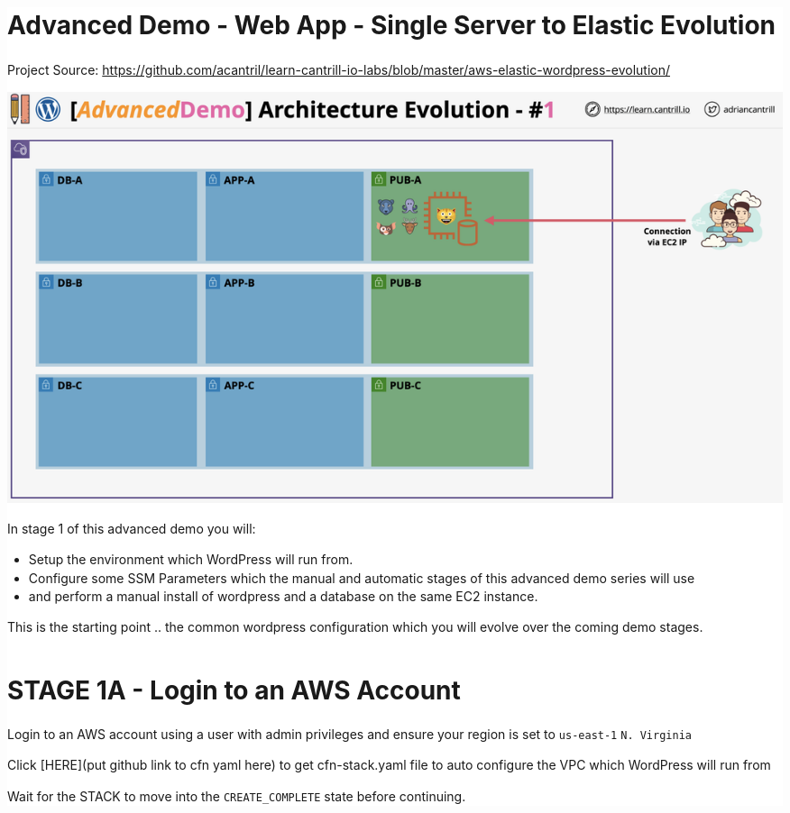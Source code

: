 # Advanced Demo - Web App - Single Server to Elastic Evolution
Project Source: https://github.com/acantril/learn-cantrill-io-labs/blob/master/aws-elastic-wordpress-evolution/

![Stage1 - PNG](Architecture-evolution-1.png)

In stage 1 of this advanced demo you will:
- Setup the environment which WordPress will run from. 
- Configure some SSM Parameters which the manual and automatic stages of this advanced demo series will use
- and perform a manual install of wordpress and a database on the same EC2 instance. 

This is the starting point .. the common wordpress configuration which you will evolve over the coming demo stages.

# STAGE 1A - Login to an AWS Account  

Login to an AWS account using a user with admin privileges and ensure your region is set to `us-east-1` `N. Virginia`

Click [HERE](put github link to cfn yaml here) to get cfn-stack.yaml file to auto configure the VPC which WordPress will run from

Wait for the STACK to move into the `CREATE_COMPLETE` state before continuing.